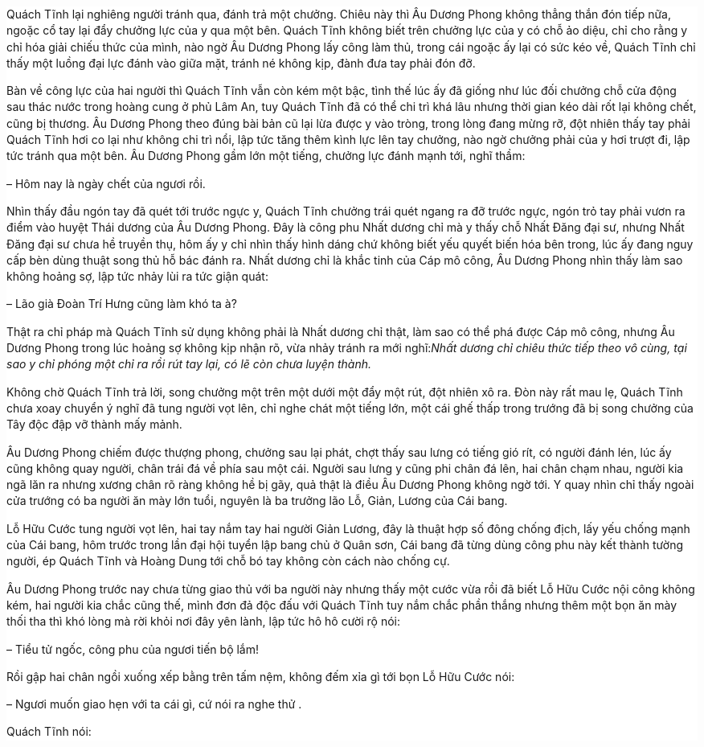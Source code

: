 Quách Tĩnh lại nghiêng người tránh qua, đánh trả một chưởng. Chiêu này thì Âu Dương Phong không thẳng thắn đón tiếp nữa, ngoặc cổ tay lại đẩy chưởng lực của y qua một bên. Quách Tĩnh không biết trên chưởng lực của y có chỗ ảo diệu, chỉ cho rằng y chỉ hóa giải chiếu thức của mình, nào ngờ Âu Dương Phong lấy công làm thủ, trong cái ngoặc ấy lại có sức kéo về, Quách Tĩnh chỉ thấy một luồng đại lực đánh vào giữa mặt, tránh né không kịp, đành đưa tay phải đón đỡ.

Bàn về công lực của hai người thì Quách Tĩnh vẫn còn kém một bậc, tình thế lúc ấy đã giống như lúc đối chưởng chỗ cửa động sau thác nước trong hoàng cung ở phủ Lâm An, tuy Quách Tĩnh đã có thể chi trì khá lâu nhưng thời gian kéo dài rốt lại không chết, cũng bị thương. Âu Dương Phong theo đúng bài bản cũ lại lừa được y vào tròng, trong lòng đang mừng rỡ, đột nhiên thấy tay phải Quách Tĩnh hơi co lại như không chi trì nổi, lập tức tăng thêm kình lực lên tay chưởng, nào ngờ chưởng phải của y hơi trượt đi, lập tức tránh qua một bên. Âu Dương Phong gầm lớn một tiếng, chưởng lực đánh mạnh tới, nghĩ thầm:

– Hôm nay là ngày chết của ngươi rồi.

Nhìn thấy đầu ngón tay đã quét tới trước ngực y, Quách Tĩnh chưởng trái quét ngang ra đỡ trước ngực, ngón trỏ tay phải vươn ra điểm vào huyệt Thái dương của Âu Dương Phong. Đây là công phu Nhất dương chỉ mà y thấy chỗ Nhất Đăng đại sư, nhưng Nhất Đăng đại sư chưa hề truyền thụ, hôm ấy y chỉ nhìn thấy hình dáng chứ không biết yếu quyết biến hóa bên trong, lúc ấy đang nguy cấp bèn dùng thuật song thủ hỗ bác đánh ra. Nhất dương chỉ là khắc tinh của Cáp mô công, Âu Dương Phong nhìn thấy làm sao không hoảng sợ, lập tức nhảy lùi ra tức giận quát:

– Lão già Đoàn Trí Hưng cũng làm khó ta à?

Thật ra chỉ pháp mà Quách Tĩnh sử dụng không phải là Nhất dương chỉ thật, làm sao có thể phá được Cáp mô công, nhưng Âu Dương Phong trong lúc hoảng sợ không kịp nhận rõ, vừa nhảy tránh ra mới nghĩ:_Nhất dương chỉ chiêu thức tiếp theo vô cùng, tại sao y chỉ phóng một chỉ ra rồi rút tay lại, có lẽ còn chưa luyện thành._

Không chờ Quách Tĩnh trả lời, song chưởng một trên một dưới một đẩy một rút, đột nhiên xô ra. Đòn này rất mau lẹ, Quách Tĩnh chưa xoay chuyển ý nghĩ đã tung người vọt lên, chỉ nghe chát một tiếng lớn, một cái ghế thấp trong trướng đã bị song chưởng của Tây độc đập vỡ thành mấy mảnh.

Âu Dương Phong chiếm được thượng phong, chưởng sau lại phát, chợt thấy sau lưng có tiếng gió rít, có người đánh lén, lúc ấy cũng không quay người, chân trái đá về phía sau một cái. Người sau lưng y cũng phi chân đá lên, hai chân chạm nhau, người kia ngã lăn ra nhưng xương chân rõ ràng không hề bị gãy, quả thật là điều Âu Dương Phong không ngờ tới. Y quay nhìn chỉ thấy ngoài cửa trướng có ba người ăn mày lớn tuổi, nguyên là ba trưởng lão Lỗ, Giản, Lương của Cái bang.

Lỗ Hữu Cước tung người vọt lên, hai tay nắm tay hai người Giản Lương, đây là thuật hợp số đông chống địch, lấy yếu chống mạnh của Cái bang, hôm trước trong lần đại hội tuyển lập bang chủ ở Quân sơn, Cái bang đã từng dùng công phu này kết thành tường người, ép Quách Tĩnh và Hoàng Dung tới chỗ bó tay không còn cách nào chống cự.

Âu Dương Phong trước nay chưa từng giao thủ với ba người này nhưng thấy một cước vừa rồi đã biết Lỗ Hữu Cước nội công không kém, hai người kia chắc cũng thế, mình đơn đả độc đấu với Quách Tĩnh tuy nắm chắc phần thắng nhưng thêm một bọn ăn mày thối tha thì khó lòng mà rời khỏi nơi đây yên lành, lập tức hô hô cười rộ nói:

– Tiểu tử ngốc, công phu của ngươi tiến bộ lắm!

Rồi gập hai chân ngồi xuống xếp bằng trên tấm nệm, không đếm xỉa gì tới bọn Lỗ Hữu Cước nói:

– Ngươi muốn giao hẹn với ta cái gì, cứ nói ra nghe thử .

Quách Tĩnh nói:
